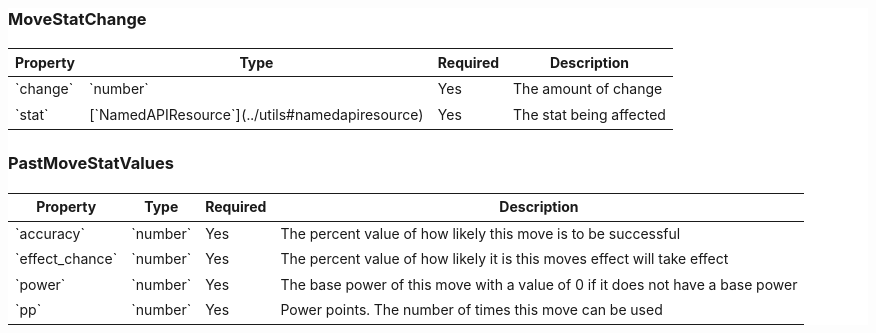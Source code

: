 ### MoveStatChange

<table className='full-width'>
  <thead className='left upc'>
    <tr>
      <th>Property</th>
      <th>Type</th>
      <th>Required</th>
      <th>Description</th>
    </tr>
  </thead>
  <tbody>
    <tr>
      <td>`change`</td>
      <td>`number`</td>
      <td>Yes</td>
      <td>The amount of change</td>
    </tr>
    <tr>
      <td>`stat`</td>
      <td>[`NamedAPIResource`](../utils#namedapiresource)</td>
      <td>Yes</td>
      <td>The stat being affected</td>
    </tr>
  </tbody>
</table>

### PastMoveStatValues

<table className='full-width'>
  <thead className='left upc'>
    <tr>
      <th>Property</th>
      <th>Type</th>
      <th>Required</th>
      <th>Description</th>
    </tr>
  </thead>
  <tbody>
    <tr>
      <td>`accuracy`</td>
      <td>`number`</td>
      <td>Yes</td>
      <td>The percent value of how likely this move is to be successful</td>
    </tr>
    <tr>
      <td>`effect_chance`</td>
      <td>`number`</td>
      <td>Yes</td>
      <td>The percent value of how likely it is this moves effect will take effect</td>
    </tr>
    <tr>
      <td>`power`</td>
      <td>`number`</td>
      <td>Yes</td>
      <td>The base power of this move with a value of 0 if it does not have a base power</td>
    </tr>
    <tr>
      <td>`pp`</td>
      <td>`number`</td>
      <td>Yes</td>
      <td>Power points. The number of times this move can be used</td>
    </tr>